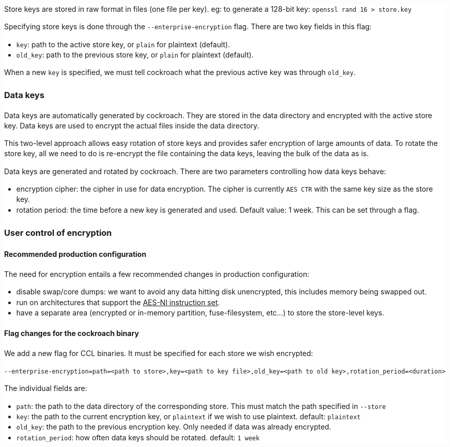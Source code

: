 Store keys are stored in raw format in files (one file per key).
eg: to generate a 128-bit key: `openssl rand 16 > store.key`

Specifying store keys is done through the `--enterprise-encryption` flag. There are two key fields in this flag:
* `key`: path to the active store key, or `plain` for plaintext (default).
* `old_key`: path to the previous store key, or `plain` for plaintext (default).

When a new `key` is specified, we must tell cockroach what the previous active key was through `old_key`.

### Data keys

Data keys are automatically generated by cockroach. They are stored in the data directory and
encrypted with the active store key. Data keys are used to encrypt the actual files inside the data
directory.

This two-level approach allows easy rotation of store keys and provides safer encryption of large amounts of
data. To rotate the store key, all we need to do is re-encrypt the file containing the data keys, leaving
the bulk of the data as is.

Data keys are generated and rotated by cockroach.
There are two parameters controlling how data keys behave:
* encryption cipher: the cipher in use for data encryption. The cipher is currently `AES CTR` with the same key
size as the store key.
* rotation period: the time before a new key is generated and used. Default value: 1 week. This can be set through a flag.

### User control of encryption

#### Recommended production configuration

The need for encryption entails a few recommended changes in production configuration:
* disable swap/core dumps: we want to avoid any data hitting disk unencrypted, this includes memory being swapped out.
* run on architectures that support the [AES-NI instruction set](https://en.wikipedia.org/wiki/AES_instruction_set).
* have a separate area (encrypted or in-memory partition, fuse-filesystem, etc...) to store the store-level keys.

#### Flag changes for the cockroach binary

We add a new flag for CCL binaries. It must be specified for each store we wish encrypted:
```
--enterprise-encryption=path=<path to store>,key=<path to key file>,old_key=<path to old key>,rotation_period=<duration>
```

The individual fields are:
* `path`: the path to the data directory of the corresponding store. This must match the path specified in `--store`
* `key`: the path to the current encryption key, or `plaintext` if we wish to use plaintext. default: `plaintext`
* `old_key`: the path to the previous encryption key. Only needed if data was already encrypted.
* `rotation_period`: how often data keys should be rotated. default: `1 week`
